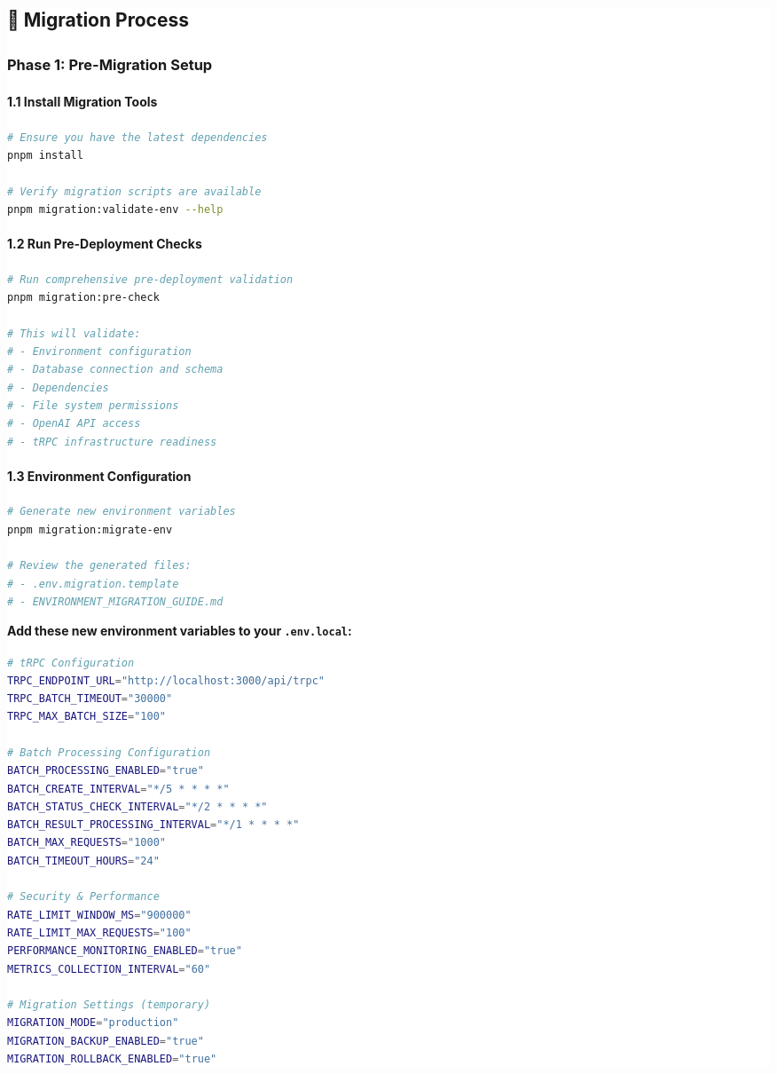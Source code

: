 ## 🔧 Migration Process

### Phase 1: Pre-Migration Setup

#### 1.1 Install Migration Tools

```bash
# Ensure you have the latest dependencies
pnpm install

# Verify migration scripts are available
pnpm migration:validate-env --help
```

#### 1.2 Run Pre-Deployment Checks

```bash
# Run comprehensive pre-deployment validation
pnpm migration:pre-check

# This will validate:
# - Environment configuration
# - Database connection and schema
# - Dependencies
# - File system permissions
# - OpenAI API access
# - tRPC infrastructure readiness
```

#### 1.3 Environment Configuration

```bash
# Generate new environment variables
pnpm migration:migrate-env

# Review the generated files:
# - .env.migration.template
# - ENVIRONMENT_MIGRATION_GUIDE.md
```

**Add these new environment variables to your `.env.local`:**

```bash
# tRPC Configuration
TRPC_ENDPOINT_URL="http://localhost:3000/api/trpc"
TRPC_BATCH_TIMEOUT="30000"
TRPC_MAX_BATCH_SIZE="100"

# Batch Processing Configuration
BATCH_PROCESSING_ENABLED="true"
BATCH_CREATE_INTERVAL="*/5 * * * *"
BATCH_STATUS_CHECK_INTERVAL="*/2 * * * *"
BATCH_RESULT_PROCESSING_INTERVAL="*/1 * * * *"
BATCH_MAX_REQUESTS="1000"
BATCH_TIMEOUT_HOURS="24"

# Security & Performance
RATE_LIMIT_WINDOW_MS="900000"
RATE_LIMIT_MAX_REQUESTS="100"
PERFORMANCE_MONITORING_ENABLED="true"
METRICS_COLLECTION_INTERVAL="60"

# Migration Settings (temporary)
MIGRATION_MODE="production"
MIGRATION_BACKUP_ENABLED="true"
MIGRATION_ROLLBACK_ENABLED="true"
```